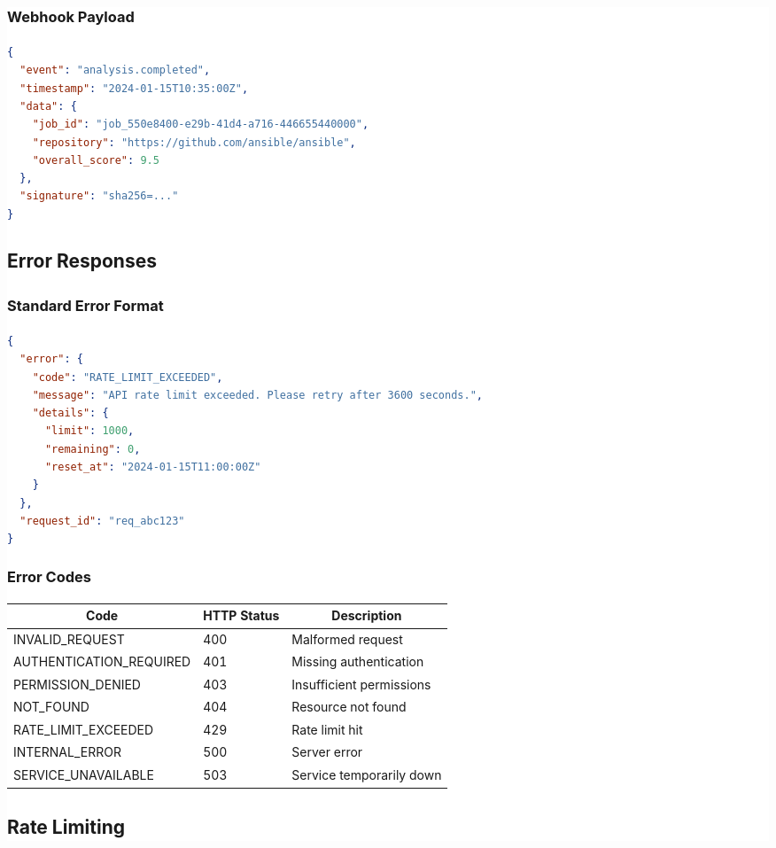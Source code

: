 ### Webhook Payload
```json
{
  "event": "analysis.completed",
  "timestamp": "2024-01-15T10:35:00Z",
  "data": {
    "job_id": "job_550e8400-e29b-41d4-a716-446655440000",
    "repository": "https://github.com/ansible/ansible",
    "overall_score": 9.5
  },
  "signature": "sha256=..."
}
```

## Error Responses

### Standard Error Format
```json
{
  "error": {
    "code": "RATE_LIMIT_EXCEEDED",
    "message": "API rate limit exceeded. Please retry after 3600 seconds.",
    "details": {
      "limit": 1000,
      "remaining": 0,
      "reset_at": "2024-01-15T11:00:00Z"
    }
  },
  "request_id": "req_abc123"
}
```

### Error Codes

| Code | HTTP Status | Description |
|------|-------------|-------------|
| INVALID_REQUEST | 400 | Malformed request |
| AUTHENTICATION_REQUIRED | 401 | Missing authentication |
| PERMISSION_DENIED | 403 | Insufficient permissions |
| NOT_FOUND | 404 | Resource not found |
| RATE_LIMIT_EXCEEDED | 429 | Rate limit hit |
| INTERNAL_ERROR | 500 | Server error |
| SERVICE_UNAVAILABLE | 503 | Service temporarily down |

## Rate Limiting
